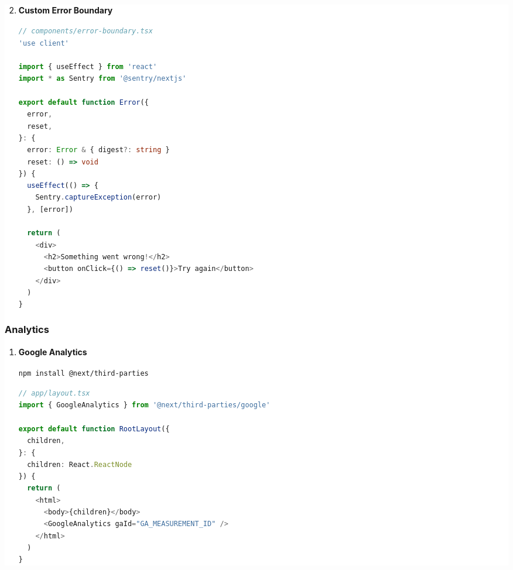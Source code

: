2. **Custom Error Boundary**
   ```typescript
   // components/error-boundary.tsx
   'use client'
   
   import { useEffect } from 'react'
   import * as Sentry from '@sentry/nextjs'
   
   export default function Error({
     error,
     reset,
   }: {
     error: Error & { digest?: string }
     reset: () => void
   }) {
     useEffect(() => {
       Sentry.captureException(error)
     }, [error])
   
     return (
       <div>
         <h2>Something went wrong!</h2>
         <button onClick={() => reset()}>Try again</button>
       </div>
     )
   }
   ```

### Analytics

1. **Google Analytics**
   ```bash
   npm install @next/third-parties
   ```

   ```typescript
   // app/layout.tsx
   import { GoogleAnalytics } from '@next/third-parties/google'
   
   export default function RootLayout({
     children,
   }: {
     children: React.ReactNode
   }) {
     return (
       <html>
         <body>{children}</body>
         <GoogleAnalytics gaId="GA_MEASUREMENT_ID" />
       </html>
     )
   }
   ```
